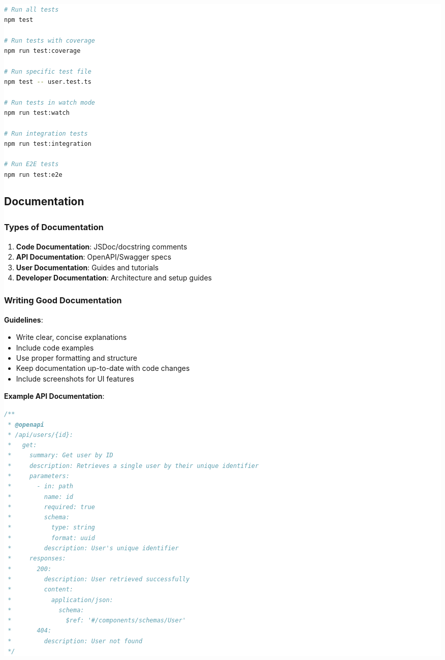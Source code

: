 ```bash
# Run all tests
npm test

# Run tests with coverage
npm run test:coverage

# Run specific test file
npm test -- user.test.ts

# Run tests in watch mode
npm run test:watch

# Run integration tests
npm run test:integration

# Run E2E tests
npm run test:e2e
```

## Documentation

### Types of Documentation

1. **Code Documentation**: JSDoc/docstring comments
2. **API Documentation**: OpenAPI/Swagger specs
3. **User Documentation**: Guides and tutorials
4. **Developer Documentation**: Architecture and setup guides

### Writing Good Documentation

**Guidelines**:
- Write clear, concise explanations
- Include code examples
- Use proper formatting and structure
- Keep documentation up-to-date with code changes
- Include screenshots for UI features

**Example API Documentation**:
```typescript
/**
 * @openapi
 * /api/users/{id}:
 *   get:
 *     summary: Get user by ID
 *     description: Retrieves a single user by their unique identifier
 *     parameters:
 *       - in: path
 *         name: id
 *         required: true
 *         schema:
 *           type: string
 *           format: uuid
 *         description: User's unique identifier
 *     responses:
 *       200:
 *         description: User retrieved successfully
 *         content:
 *           application/json:
 *             schema:
 *               $ref: '#/components/schemas/User'
 *       404:
 *         description: User not found
 */
```